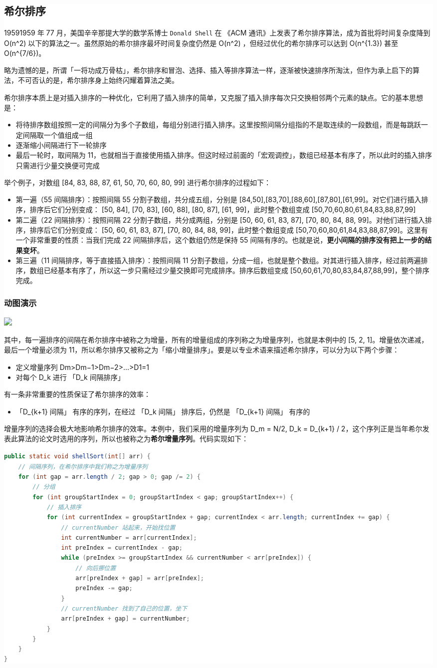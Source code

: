 
## 希尔排序
19591959 年 77 月，美国辛辛那提大学的数学系博士 `Donald Shell` 在 《ACM 通讯》上发表了希尔排序算法，成为首批将时间复杂度降到 O(n^2) 以下的算法之一。虽然原始的希尔排序最坏时间复杂度仍然是 O(n^2) ，但经过优化的希尔排序可以达到 O(n^{1.3}) 甚至 O(n^{7/6})。

略为遗憾的是，所谓「一将功成万骨枯」，希尔排序和冒泡、选择、插入等排序算法一样，逐渐被快速排序所淘汰，但作为承上启下的算法，不可否认的是，希尔排序身上始终闪耀着算法之美。

希尔排序本质上是对插入排序的一种优化，它利用了插入排序的简单，又克服了插入排序每次只交换相邻两个元素的缺点。它的基本思想是：

- 将待排序数组按照一定的间隔分为多个子数组，每组分别进行插入排序。这里按照间隔分组指的不是取连续的一段数组，而是每跳跃一定间隔取一个值组成一组
- 逐渐缩小间隔进行下一轮排序
- 最后一轮时，取间隔为 11，也就相当于直接使用插入排序。但这时经过前面的「宏观调控」，数组已经基本有序了，所以此时的插入排序只需进行少量交换便可完成

举个例子，对数组 [84, 83, 88, 87, 61, 50, 70, 60, 80, 99] 进行希尔排序的过程如下：

- 第一遍（55 间隔排序）：按照间隔 55 分割子数组，共分成五组，分别是 [84,50],[83,70],[88,60],[87,80],[61,99]。对它们进行插入排序，排序后它们分别变成： [50, 84], [70, 83], [60, 88], [80, 87], [61, 99]，此时整个数组变成 [50,70,60,80,61,84,83,88,87,99]
- 第二遍（22 间隔排序）：按照间隔 22 分割子数组，共分成两组，分别是 [50, 60, 61, 83, 87], [70, 80, 84, 88, 99]。对他们进行插入排序，排序后它们分别变成： [50, 60, 61, 83, 87], [70, 80, 84, 88, 99]，此时整个数组变成 [50,70,60,80,61,84,83,88,87,99]。这里有一个非常重要的性质：当我们完成 22 间隔排序后，这个数组仍然是保持 55 间隔有序的。也就是说，**更小间隔的排序没有把上一步的结果变坏**。
- 第三遍（11 间隔排序，等于直接插入排序）：按照间隔 11 分割子数组，分成一组，也就是整个数组。对其进行插入排序，经过前两遍排序，数组已经基本有序了，所以这一步只需经过少量交换即可完成排序。排序后数组变成 [50,60,61,70,80,83,84,87,88,99]，整个排序完成。


### 动图演示
![](https://cdn.nlark.com/yuque/0/2022/gif/22219483/1668354981792-e42a2850-0e9b-474b-8fee-f1f6ba8bb514.gif#averageHue=%230c0707&clientId=ue23bd1c2-b808-4&crop=0&crop=0&crop=1&crop=1&id=NTNol&originHeight=290&originWidth=665&originalType=binary&ratio=1&rotation=0&showTitle=false&status=done&style=none&taskId=ue58bdc07-e42b-498e-85e3-3e024fadfb0&title=)

其中，每一遍排序的间隔在希尔排序中被称之为增量，所有的增量组成的序列称之为增量序列，也就是本例中的 [5, 2, 1]。增量依次递减，最后一个增量必须为 11，所以希尔排序又被称之为「缩小增量排序」。要是以专业术语来描述希尔排序，可以分为以下两个步骤：

- 定义增量序列 Dm>Dm−1>Dm−2>...>D1=1
- 对每个 D_k 进行 「D_k 间隔排序」

有一条非常重要的性质保证了希尔排序的效率：

- 「D_{k+1} 间隔」 有序的序列，在经过 「D_k 间隔」 排序后，仍然是 「D_{k+1} 间隔」 有序的

增量序列的选择会极大地影响希尔排序的效率。本例中，我们采用的增量序列为 D_m = N/2, D_k = D_{k+1} / 2，这个序列正是当年希尔发表此算法的论文时选用的序列，所以也被称之为**希尔增量序列**。代码实现如下：
```java
public static void shellSort(int[] arr) {
    // 间隔序列，在希尔排序中我们称之为增量序列
    for (int gap = arr.length / 2; gap > 0; gap /= 2) {
        // 分组
        for (int groupStartIndex = 0; groupStartIndex < gap; groupStartIndex++) {
            // 插入排序
            for (int currentIndex = groupStartIndex + gap; currentIndex < arr.length; currentIndex += gap) {
                // currentNumber 站起来，开始找位置
                int currentNumber = arr[currentIndex];
                int preIndex = currentIndex - gap;
                while (preIndex >= groupStartIndex && currentNumber < arr[preIndex]) {
                    // 向后挪位置
                    arr[preIndex + gap] = arr[preIndex];
                    preIndex -= gap;
                }
                // currentNumber 找到了自己的位置，坐下
                arr[preIndex + gap] = currentNumber;
            }
        }
    }
}
```
